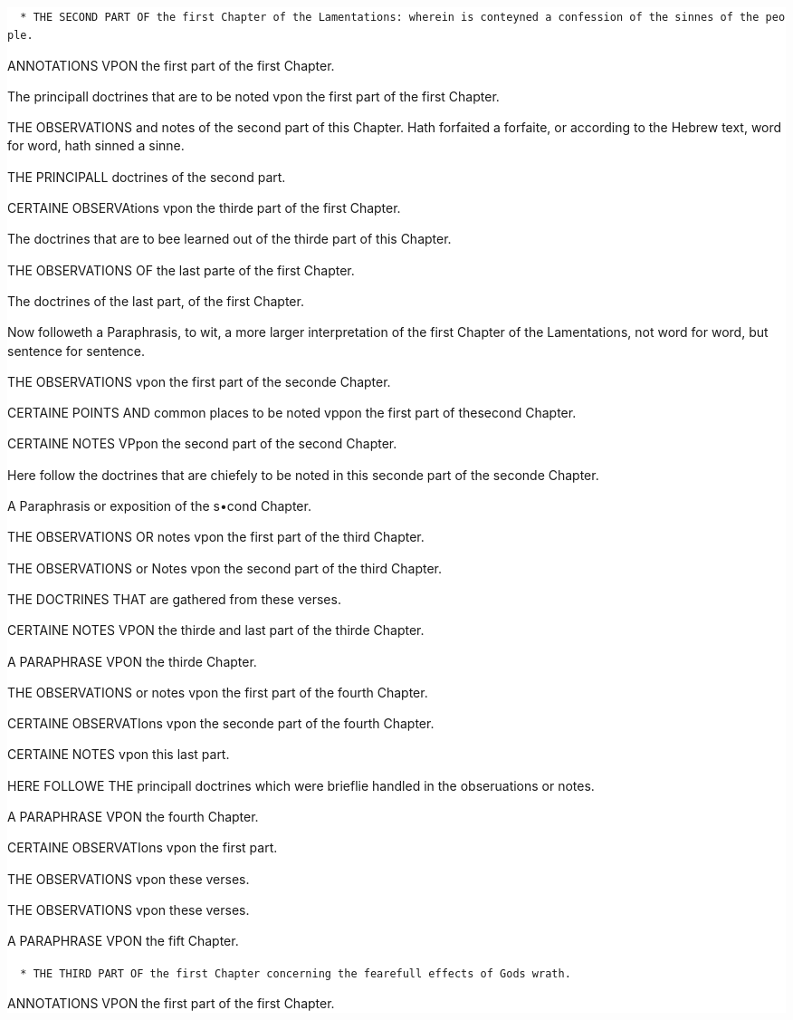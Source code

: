       * THE SECOND PART OF the first Chapter of the Lamentations: wherein is conteyned a confession of the sinnes of the people.

ANNOTATIONS VPON the first part of the first Chapter.

The principall doctrines that are to be noted vpon the first part of the first Chapter.

THE OBSERVATIONS and notes of the second part of this Chapter. Hath forfaited a forfaite, or according to the Hebrew text, word for word, hath sinned a sinne.

THE PRINCIPALL doctrines of the second part.

CERTAINE OBSERVAtions vpon the thirde part of the first Chapter.

The doctrines that are to bee learned out of the thirde part of this Chapter.

THE OBSERVATIONS OF the last parte of the first Chapter.

The doctrines of the last part, of the first Chapter.

Now followeth a Paraphrasis, to wit, a more larger interpretation of the first Chapter of the Lamentations, not word for word, but sentence for sentence.

THE OBSERVATIONS vpon the first part of the seconde Chapter.

CERTAINE POINTS AND common places to be noted vppon the first part of thesecond Chapter.

CERTAINE NOTES VPpon the second part of the second Chapter.

Here follow the doctrines that are chiefely to be noted in this seconde part of the seconde Chapter.

A Paraphrasis or exposition of the s•cond Chapter.

THE OBSERVATIONS OR notes vpon the first part of the third Chapter.

THE OBSERVATIONS or Notes vpon the second part of the third Chapter.

THE DOCTRINES THAT are gathered from these verses.

CERTAINE NOTES VPON the thirde and last part of the thirde Chapter.

A PARAPHRASE VPON the thirde Chapter.

THE OBSERVATIONS or notes vpon the first part of the fourth Chapter.

CERTAINE OBSERVATIons vpon the seconde part of the fourth Chapter.

CERTAINE NOTES vpon this last part.

HERE FOLLOWE THE principall doctrines which were brieflie handled in the obseruations or notes.

A PARAPHRASE VPON the fourth Chapter.

CERTAINE OBSERVATIons vpon the first part.

THE OBSERVATIONS vpon these verses.

THE OBSERVATIONS vpon these verses.

A PARAPHRASE VPON the fift Chapter.

      * THE THIRD PART OF the first Chapter concerning the fearefull effects of Gods wrath.

ANNOTATIONS VPON the first part of the first Chapter.
